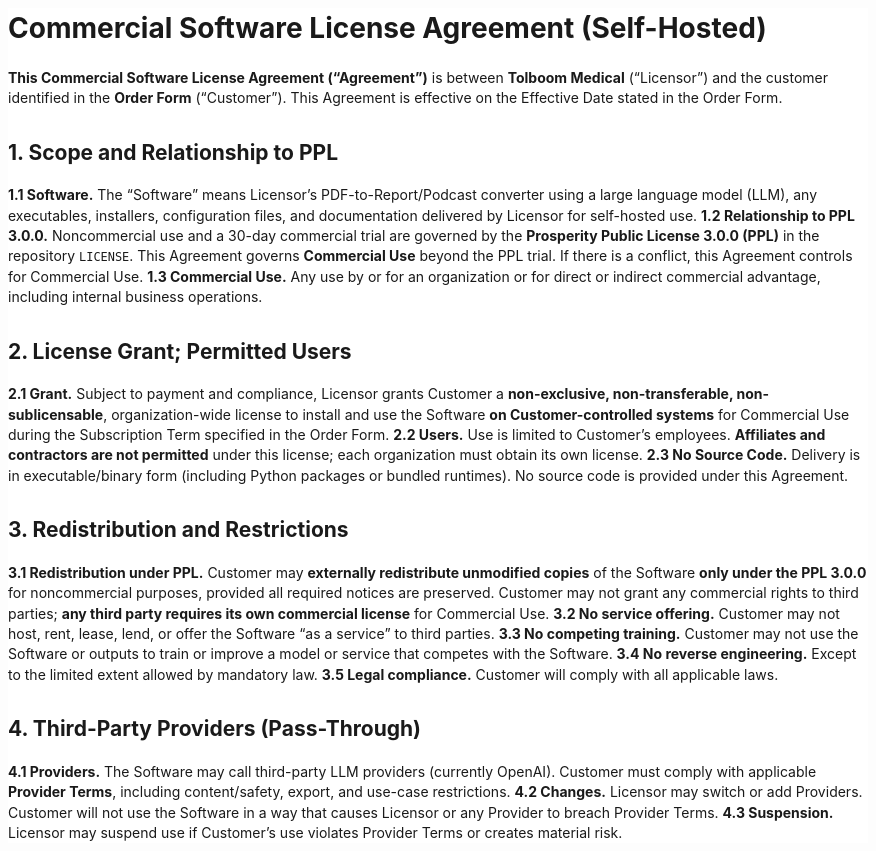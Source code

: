 # Commercial Software License Agreement (Self-Hosted)

**This Commercial Software License Agreement (“Agreement”)** is between **Tolboom Medical** (“Licensor”) and the customer identified in the **Order Form** (“Customer”). This Agreement is effective on the Effective Date stated in the Order Form.

## 1. Scope and Relationship to PPL
**1.1 Software.** The “Software” means Licensor’s PDF-to-Report/Podcast converter using a large language model (LLM), any executables, installers, configuration files, and documentation delivered by Licensor for self-hosted use.
**1.2 Relationship to PPL 3.0.0.** Noncommercial use and a 30-day commercial trial are governed by the **Prosperity Public License 3.0.0 (PPL)** in the repository `LICENSE`. This Agreement governs **Commercial Use** beyond the PPL trial. If there is a conflict, this Agreement controls for Commercial Use.
**1.3 Commercial Use.** Any use by or for an organization or for direct or indirect commercial advantage, including internal business operations.

## 2. License Grant; Permitted Users
**2.1 Grant.** Subject to payment and compliance, Licensor grants Customer a **non-exclusive, non-transferable, non-sublicensable**, organization-wide license to install and use the Software **on Customer-controlled systems** for Commercial Use during the Subscription Term specified in the Order Form.
**2.2 Users.** Use is limited to Customer’s employees. **Affiliates and contractors are not permitted** under this license; each organization must obtain its own license.
**2.3 No Source Code.** Delivery is in executable/binary form (including Python packages or bundled runtimes). No source code is provided under this Agreement.

## 3. Redistribution and Restrictions
**3.1 Redistribution under PPL.** Customer may **externally redistribute unmodified copies** of the Software **only under the PPL 3.0.0** for noncommercial purposes, provided all required notices are preserved. Customer may not grant any commercial rights to third parties; **any third party requires its own commercial license** for Commercial Use.
**3.2 No service offering.** Customer may not host, rent, lease, lend, or offer the Software “as a service” to third parties.
**3.3 No competing training.** Customer may not use the Software or outputs to train or improve a model or service that competes with the Software.
**3.4 No reverse engineering.** Except to the limited extent allowed by mandatory law.
**3.5 Legal compliance.** Customer will comply with all applicable laws.

## 4. Third-Party Providers (Pass-Through)
**4.1 Providers.** The Software may call third-party LLM providers (currently OpenAI). Customer must comply with applicable **Provider Terms**, including content/safety, export, and use-case restrictions.
**4.2 Changes.** Licensor may switch or add Providers. Customer will not use the Software in a way that causes Licensor or any Provider to breach Provider Terms.
**4.3 Suspension.** Licensor may suspend use if Customer’s use violates Provider Terms or creates material risk.
